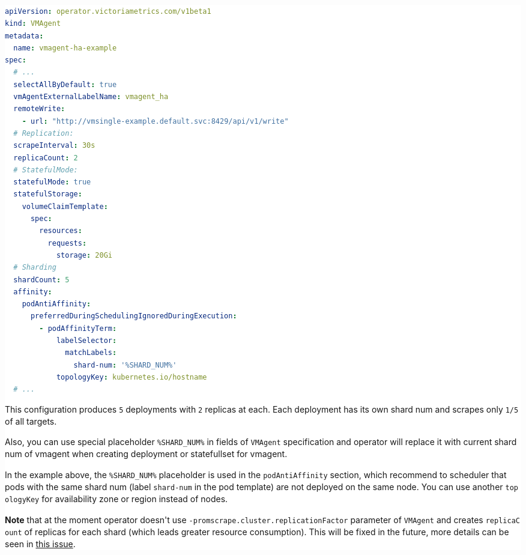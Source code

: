 ```yaml
apiVersion: operator.victoriametrics.com/v1beta1
kind: VMAgent
metadata:
  name: vmagent-ha-example
spec:
  # ...
  selectAllByDefault: true
  vmAgentExternalLabelName: vmagent_ha
  remoteWrite:
    - url: "http://vmsingle-example.default.svc:8429/api/v1/write"
  # Replication:
  scrapeInterval: 30s
  replicaCount: 2
  # StatefulMode:
  statefulMode: true
  statefulStorage:
    volumeClaimTemplate:
      spec:
        resources:
          requests:
            storage: 20Gi
  # Sharding
  shardCount: 5
  affinity:
    podAntiAffinity:
      preferredDuringSchedulingIgnoredDuringExecution:
        - podAffinityTerm:
            labelSelector:
              matchLabels:
                shard-num: '%SHARD_NUM%'
            topologyKey: kubernetes.io/hostname
  # ...
```

This configuration produces `5` deployments with `2` replicas at each. 
Each deployment has its own shard num and scrapes only `1/5` of all targets.

Also, you can use special placeholder `%SHARD_NUM%` in fields of `VMAgent` specification
and operator will replace it with current shard num of vmagent when creating deployment or statefullset for vmagent.

In the example above, the `%SHARD_NUM%` placeholder is used in the `podAntiAffinity` section,
which recommend to scheduler that pods with the same shard num (label `shard-num` in the pod template)
are not deployed on the same node. You can use another `topologyKey` for availability zone or region instead of nodes. 

**Note** that at the moment operator doesn't use `-promscrape.cluster.replicationFactor` parameter of `VMAgent` and 
creates `replicaCount` of replicas for each shard (which leads greater resource consumption). 
This will be fixed in the future, more details can be seen in [this issue](https://github.com/VictoriaMetrics/operator/issues/604).
